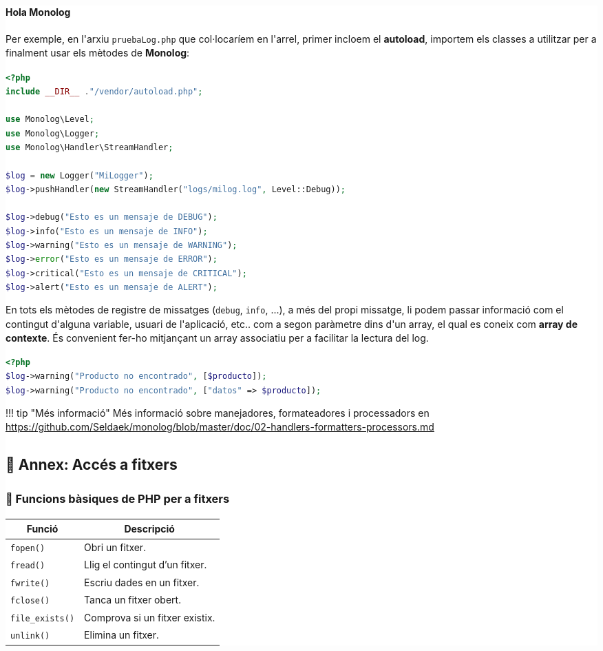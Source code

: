 
#### Hola Monolog

Per exemple, en l'arxiu `pruebaLog.php` que col·locaríem en l'arrel, primer incloem el **autoload**, importem els classes a utilitzar per a finalment usar els mètodes de **Monolog**:

``` php
<?php
include __DIR__ ."/vendor/autoload.php";

use Monolog\Level;
use Monolog\Logger;
use Monolog\Handler\StreamHandler;

$log = new Logger("MiLogger");
$log->pushHandler(new StreamHandler("logs/milog.log", Level::Debug));

$log->debug("Esto es un mensaje de DEBUG");
$log->info("Esto es un mensaje de INFO");
$log->warning("Esto es un mensaje de WARNING");
$log->error("Esto es un mensaje de ERROR");
$log->critical("Esto es un mensaje de CRITICAL");
$log->alert("Esto es un mensaje de ALERT");
```

En tots els mètodes de registre de missatges (`debug`, `info`, ...), a més del propi missatge, li podem passar informació com el contingut d'alguna variable, usuari de l'aplicació, etc.. com a segon paràmetre dins d'un array, el qual es coneix com **array de contexte**.
És convenient fer-ho mitjançant un array associatiu per a facilitar la lectura del log.

``` php
<?php
$log->warning("Producto no encontrado", [$producto]);
$log->warning("Producto no encontrado", ["datos" => $producto]);
```

 
!!! tip "Més informació"
Més informació sobre manejadores, formateadores i processadors en <https://github.com/Seldaek/monolog/blob/master/doc/02-handlers-formatters-processors.md>




## 📎 Annex:  Accés a fitxers

### 📄 Funcions bàsiques de PHP per a fitxers

| Funció     | Descripció                                       |
|------------|--------------------------------------------------|
| `fopen()`  | Obri un fitxer.                                 |
| `fread()`  | Llig el contingut d’un fitxer.                  |
| `fwrite()` | Escriu dades en un fitxer.                      |
| `fclose()` | Tanca un fitxer obert.                          |
| `file_exists()` | Comprova si un fitxer existix.            |
| `unlink()` | Elimina un fitxer.                              |
